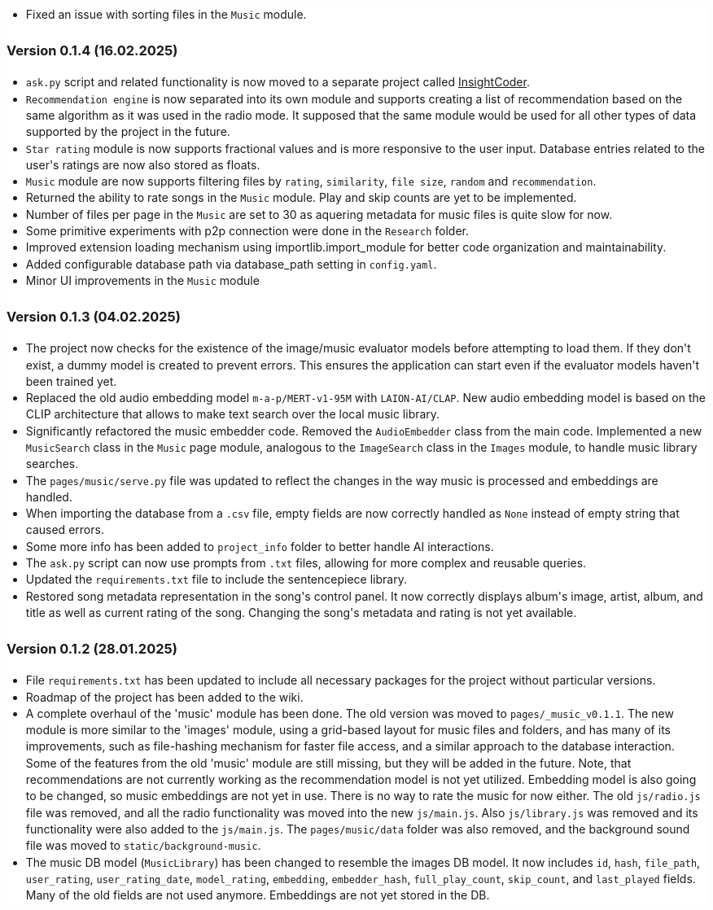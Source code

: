 * Fixed an issue with sorting files in the `Music` module.

### Version 0.1.4 (16.02.2025)
* `ask.py` script and related functionality is now moved to a separate project called [InsightCoder](https://github.com/volotat/InsightCoder).
* `Recommendation engine` is now separated into its own module and supports creating a list of recommendation based on the same algorithm as it was used in the radio mode. It supposed that the same module would be used for all other types of data supported by the project in the future.
* `Star rating` module is now supports fractional values and is more responsive to the user input. Database entries related to the user's ratings are now also stored as floats.
* `Music` module are now supports filtering files by `rating`, `similarity`, `file size`, `random` and `recommendation`.
* Returned the ability to rate songs in the `Music` module. Play and skip counts are yet to be implemented.
* Number of files per page in the `Music` are set to 30 as aquering metadata for music files is quite slow for now.
* Some primitive experiments with p2p connection were done in the `Research` folder.
* Improved extension loading mechanism using importlib.import_module for better code organization and maintainability.
* Added configurable database path via database_path setting in `config.yaml`.
* Minor UI improvements in the `Music` module

### Version 0.1.3 (04.02.2025)
*   The project now checks for the existence of the image/music evaluator models before attempting to load them. If they don't exist, a dummy model is created to prevent errors. This ensures the application can start even if the evaluator models haven't been trained yet.
*   Replaced the old audio embedding model `m-a-p/MERT-v1-95M` with `LAION-AI/CLAP`. New audio embedding model is based on the CLIP architecture that allows to make text search over the local music library.
*   Significantly refactored the music embedder code. Removed the `AudioEmbedder` class from the main code. Implemented a new `MusicSearch` class in the `Music` page module, analogous to the `ImageSearch` class in the `Images` module, to handle music library searches.
*   The `pages/music/serve.py` file was updated to reflect the changes in the way music is processed and embeddings are handled.
*   When importing the database from a `.csv` file, empty fields are now correctly handled as `None` instead of empty string that caused errors.
*   Some more info has been added to `project_info` folder to better handle AI interactions.
*   The `ask.py` script can now use prompts from `.txt` files, allowing for more complex and reusable queries.
*   Updated the `requirements.txt` file to include the sentencepiece library.
*   Restored song metadata representation in the song's control panel. It now correctly displays album's image, artist, album, and title as well as current rating of the song. Changing the song's metadata and rating is not yet available.

### Version 0.1.2 (28.01.2025)
*   File `requirements.txt` has been updated to include all necessary packages for the project without particular versions.
*   Roadmap of the project has been added to the wiki.
*   A complete overhaul of the 'music' module has been done. The old version was moved to `pages/_music_v0.1.1`. The new module is more similar to the 'images' module, using a grid-based layout for music files and folders, and has many of its improvements, such as file-hashing mechanism for faster file access, and a similar approach to the database interaction. Some of the features from the old 'music' module are still missing, but they will be added in the future. Note, that recommendations are not currently working as the recommendation model is not yet utilized. Embedding model is also going to be changed, so music embeddings are not yet in use. There is no way to rate the music for now either. The old `js/radio.js` file was removed, and all the radio functionality was moved into the new `js/main.js`. Also `js/library.js` was removed and its functionality were also added to the `js/main.js`. The `pages/music/data` folder was also removed, and the background sound file was moved to `static/background-music`.
*   The music DB model (`MusicLibrary`) has been changed to resemble the images DB model. It now includes `id`, `hash`, `file_path`, `user_rating`, `user_rating_date`, `model_rating`, `embedding`, `embedder_hash`, `full_play_count`, `skip_count`, and `last_played` fields. Many of the old fields are not used anymore. Embeddings are not yet stored in the DB.